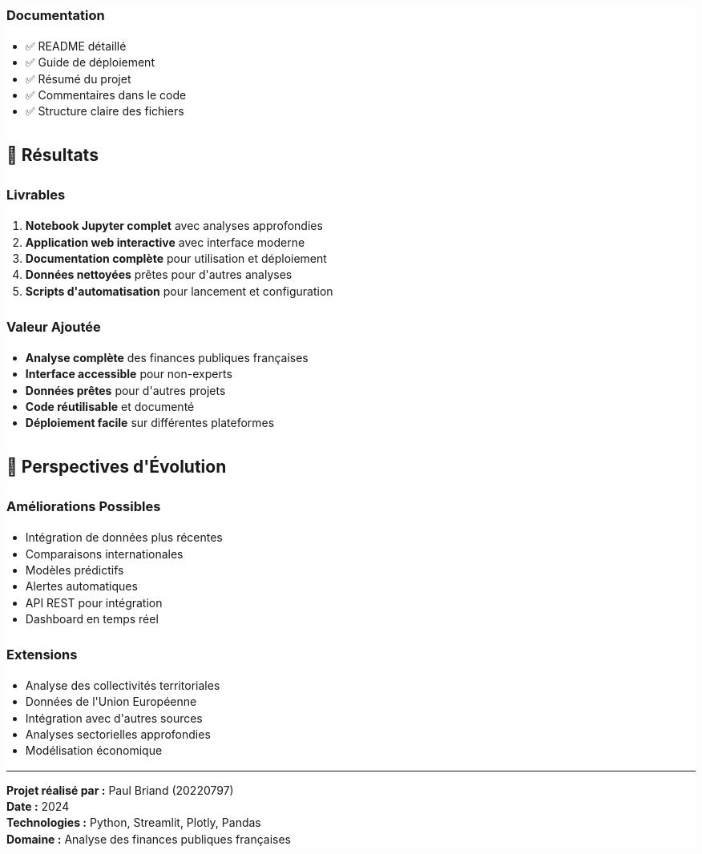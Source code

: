 ### Documentation
- ✅ README détaillé
- ✅ Guide de déploiement
- ✅ Résumé du projet
- ✅ Commentaires dans le code
- ✅ Structure claire des fichiers

## 🎉 Résultats

### Livrables
1. **Notebook Jupyter complet** avec analyses approfondies
2. **Application web interactive** avec interface moderne
3. **Documentation complète** pour utilisation et déploiement
4. **Données nettoyées** prêtes pour d'autres analyses
5. **Scripts d'automatisation** pour lancement et configuration

### Valeur Ajoutée
- **Analyse complète** des finances publiques françaises
- **Interface accessible** pour non-experts
- **Données prêtes** pour d'autres projets
- **Code réutilisable** et documenté
- **Déploiement facile** sur différentes plateformes

## 🔮 Perspectives d'Évolution

### Améliorations Possibles
- Intégration de données plus récentes
- Comparaisons internationales
- Modèles prédictifs
- Alertes automatiques
- API REST pour intégration
- Dashboard en temps réel

### Extensions
- Analyse des collectivités territoriales
- Données de l'Union Européenne
- Intégration avec d'autres sources
- Analyses sectorielles approfondies
- Modélisation économique

---

**Projet réalisé par :** Paul Briand (20220797)  
**Date :** 2024  
**Technologies :** Python, Streamlit, Plotly, Pandas  
**Domaine :** Analyse des finances publiques françaises
